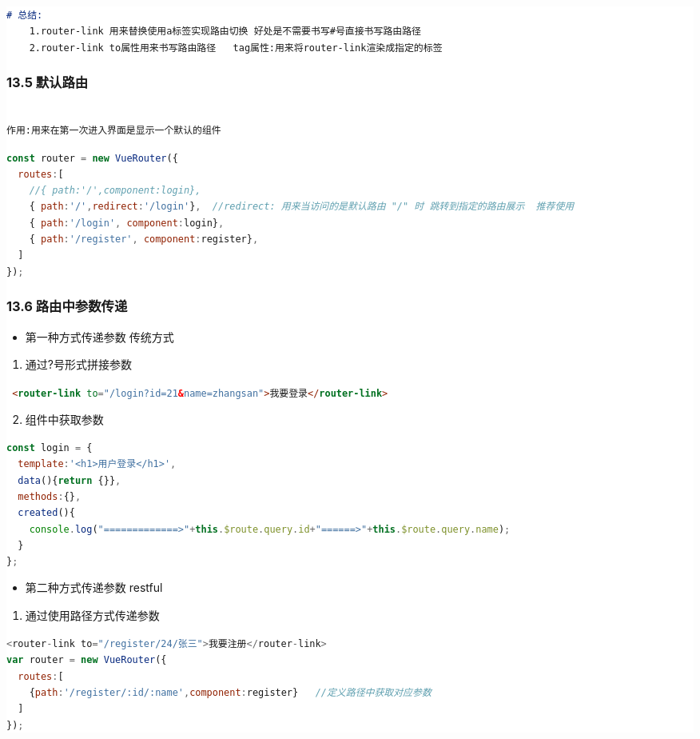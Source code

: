 
```markdown
# 总结:
	1.router-link 用来替换使用a标签实现路由切换 好处是不需要书写#号直接书写路由路径
	2.router-link to属性用来书写路由路径   tag属性:用来将router-link渲染成指定的标签
```


<a name="dac2d3fe"></a>
### 13.5 默认路由

<br />`作用:用来在第一次进入界面是显示一个默认的组件`<br />

```javascript
const router = new VueRouter({
  routes:[
    //{ path:'/',component:login},
    { path:'/',redirect:'/login'},  //redirect: 用来当访问的是默认路由 "/" 时 跳转到指定的路由展示  推荐使用
    { path:'/login', component:login},
    { path:'/register', component:register},
  ]
});
```


<a name="53a9f5db"></a>
### 13.6 路由中参数传递


- 第一种方式传递参数 传统方式



1.  通过?号形式拼接参数  
```html
 <router-link to="/login?id=21&name=zhangsan">我要登录</router-link>
```

2.  组件中获取参数  
```javascript
const login = {
  template:'<h1>用户登录</h1>',
  data(){return {}},
  methods:{},
  created(){
    console.log("=============>"+this.$route.query.id+"======>"+this.$route.query.name);
  }
};
```


- 第二种方式传递参数 restful



1.  通过使用路径方式传递参数  
```javascript
<router-link to="/register/24/张三">我要注册</router-link>
var router = new VueRouter({
  routes:[
    {path:'/register/:id/:name',component:register}   //定义路径中获取对应参数
  ]
});
```
